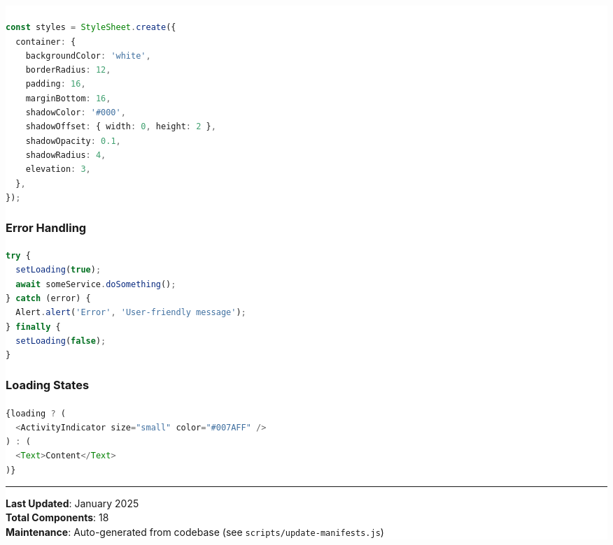 ```typescript

const styles = StyleSheet.create({
  container: {
    backgroundColor: 'white',
    borderRadius: 12,
    padding: 16,
    marginBottom: 16,
    shadowColor: '#000',
    shadowOffset: { width: 0, height: 2 },
    shadowOpacity: 0.1,
    shadowRadius: 4,
    elevation: 3,
  },
});
```

### Error Handling
```typescript
try {
  setLoading(true);
  await someService.doSomething();
} catch (error) {
  Alert.alert('Error', 'User-friendly message');
} finally {
  setLoading(false);
}
```

### Loading States
```typescript
{loading ? (
  <ActivityIndicator size="small" color="#007AFF" />
) : (
  <Text>Content</Text>
)}
```

---

**Last Updated**: January 2025  
**Total Components**: 18  
**Maintenance**: Auto-generated from codebase (see `scripts/update-manifests.js`)
